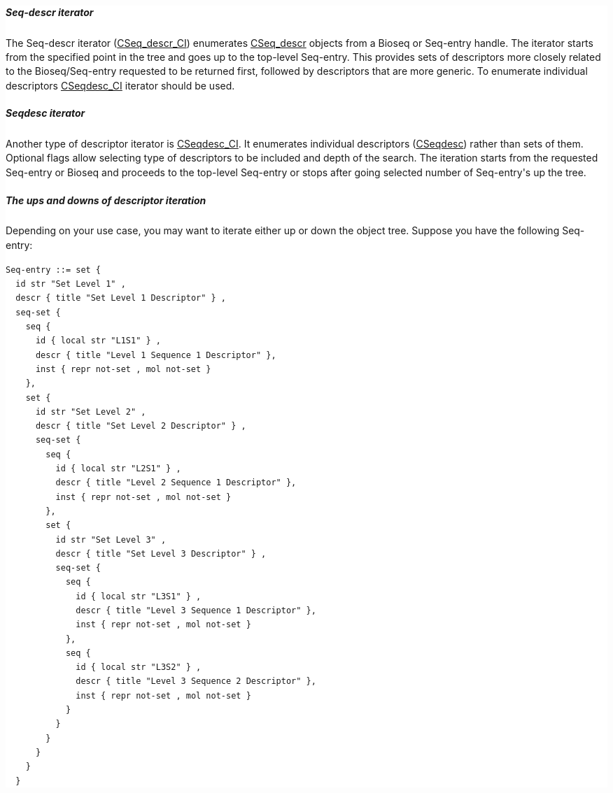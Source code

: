 <a name="ch_objmgr.om_attrib.Seq_descr_iterator"></a>

##### Seq-descr iterator

The Seq-descr iterator ([CSeq\_descr\_CI](https://www.ncbi.nlm.nih.gov/IEB/ToolBox/CPP_DOC/lxr/ident?i=CSeq_descr_CI&d=)) enumerates [CSeq\_descr](https://www.ncbi.nlm.nih.gov/IEB/ToolBox/CPP_DOC/lxr/ident?i=CSeq_descr) objects from a Bioseq or Seq-entry handle. The iterator starts from the specified point in the tree and goes up to the top-level Seq-entry. This provides sets of descriptors more closely related to the Bioseq/Seq-entry requested to be returned first, followed by descriptors that are more generic. To enumerate individual descriptors [CSeqdesc\_CI](#ch_objmgr.om_attrib.Seqdesc_iterator) iterator should be used.

<a name="ch_objmgr.om_attrib.Seqdesc_iterator"></a>

##### Seqdesc iterator

Another type of descriptor iterator is [CSeqdesc\_CI](https://www.ncbi.nlm.nih.gov/IEB/ToolBox/CPP_DOC/lxr/ident?i=CSeqdesc_CI). It enumerates individual descriptors ([CSeqdesc](https://www.ncbi.nlm.nih.gov/IEB/ToolBox/CPP_DOC/lxr/ident?i=CSeqdesc)) rather than sets of them. Optional flags allow selecting type of descriptors to be included and depth of the search. The iteration starts from the requested Seq-entry or Bioseq and proceeds to the top-level Seq-entry or stops after going selected number of Seq-entry's up the tree.

<a name="ch_objmgr.om_attrib.iter_ups_and_downs"></a>

##### The ups and downs of descriptor iteration

Depending on your use case, you may want to iterate either up or down the object tree.  Suppose you have the following Seq-entry:

    Seq-entry ::= set {
      id str "Set Level 1" ,
      descr { title "Set Level 1 Descriptor" } ,
      seq-set {
        seq {
          id { local str "L1S1" } ,
          descr { title "Level 1 Sequence 1 Descriptor" },
          inst { repr not-set , mol not-set }
        },
        set {
          id str "Set Level 2" ,
          descr { title "Set Level 2 Descriptor" } ,
          seq-set {
            seq {
              id { local str "L2S1" } ,
              descr { title "Level 2 Sequence 1 Descriptor" },
              inst { repr not-set , mol not-set }
            },
            set {
              id str "Set Level 3" ,
              descr { title "Set Level 3 Descriptor" } ,
              seq-set {
                seq {
                  id { local str "L3S1" } ,
                  descr { title "Level 3 Sequence 1 Descriptor" },
                  inst { repr not-set , mol not-set }
                },
                seq {
                  id { local str "L3S2" } ,
                  descr { title "Level 3 Sequence 2 Descriptor" },
                  inst { repr not-set , mol not-set }
                }
              }
            }
          }
        }
      }